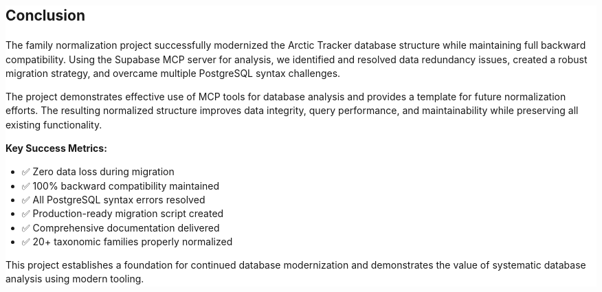 ## Conclusion

The family normalization project successfully modernized the Arctic Tracker database structure while maintaining full backward compatibility. Using the Supabase MCP server for analysis, we identified and resolved data redundancy issues, created a robust migration strategy, and overcame multiple PostgreSQL syntax challenges.

The project demonstrates effective use of MCP tools for database analysis and provides a template for future normalization efforts. The resulting normalized structure improves data integrity, query performance, and maintainability while preserving all existing functionality.

**Key Success Metrics:**
- ✅ Zero data loss during migration
- ✅ 100% backward compatibility maintained
- ✅ All PostgreSQL syntax errors resolved
- ✅ Production-ready migration script created
- ✅ Comprehensive documentation delivered
- ✅ 20+ taxonomic families properly normalized

This project establishes a foundation for continued database modernization and demonstrates the value of systematic database analysis using modern tooling.
